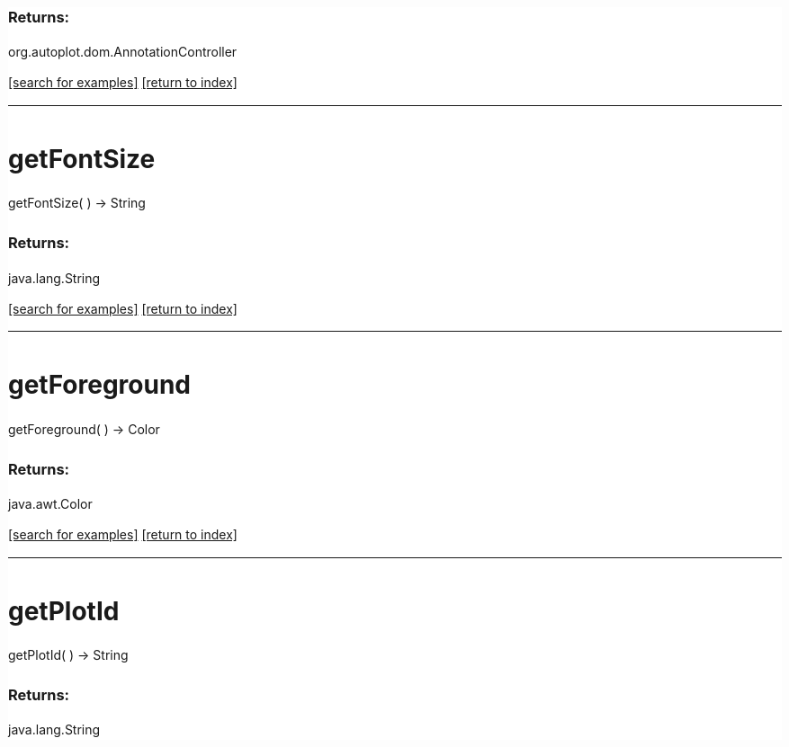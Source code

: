 

### Returns:
org.autoplot.dom.AnnotationController


<a href="https://github.com/autoplot/dev/search?q=getController&unscoped_q=getController">[search for examples]</a>
<a href="https://github.com/autoplot/documentation/blob/master/javadoc/index-all.md">[return to index]</a>

***
<a name="getFontSize"></a>
# getFontSize
getFontSize(  ) &rarr; String



### Returns:
java.lang.String


<a href="https://github.com/autoplot/dev/search?q=getFontSize&unscoped_q=getFontSize">[search for examples]</a>
<a href="https://github.com/autoplot/documentation/blob/master/javadoc/index-all.md">[return to index]</a>

***
<a name="getForeground"></a>
# getForeground
getForeground(  ) &rarr; Color



### Returns:
java.awt.Color


<a href="https://github.com/autoplot/dev/search?q=getForeground&unscoped_q=getForeground">[search for examples]</a>
<a href="https://github.com/autoplot/documentation/blob/master/javadoc/index-all.md">[return to index]</a>

***
<a name="getPlotId"></a>
# getPlotId
getPlotId(  ) &rarr; String



### Returns:
java.lang.String
